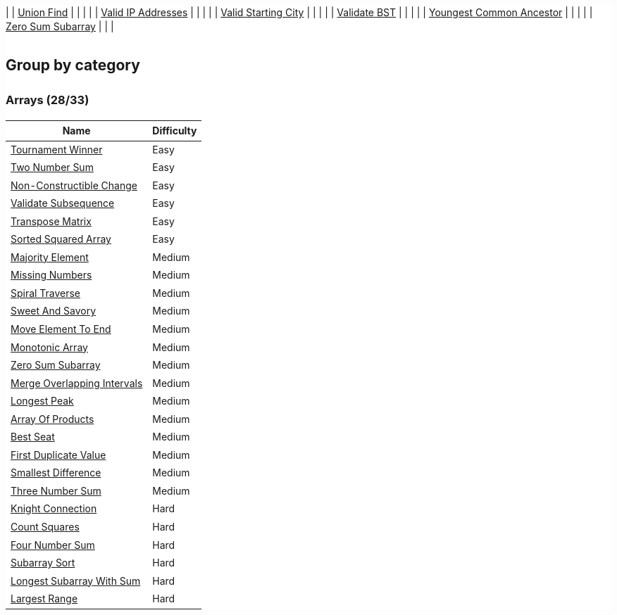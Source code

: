 |   | [Union Find](union-find) |   |   |
|   | [Valid IP Addresses](valid-ip-addresses) |   |   |
|   | [Valid Starting City](valid-starting-city) |   |   |
|   | [Validate BST](validate-bst) |   |   |
|   | [Youngest Common Ancestor](youngest-common-ancestor) |   |   |
|   | [Zero Sum Subarray](zero-sum-subarray) |   |   |


## Group by category

### Arrays (28/33)

| Name | Difficulty |
| --- | --- |
| [Tournament Winner](tournament-winner) | Easy |
| [Two Number Sum](two-number-sum) | Easy |
| [Non-Constructible Change](non-constructible-change) | Easy |
| [Validate Subsequence](validate-subsequence) | Easy |
| [Transpose Matrix](transpose-matrix) | Easy |
| [Sorted Squared Array](sorted-squared-array) | Easy |
| [Majority Element](majority-element) | Medium |
| [Missing Numbers](missingNumbers) | Medium |
| [Spiral Traverse](spiral-traverse) | Medium |
| [Sweet And Savory](sweet-and-savory) | Medium |
| [Move Element To End](move-element-to-end) | Medium |
| [Monotonic Array](monotonic-array) | Medium |
| [Zero Sum Subarray](zero-sum-subarray) | Medium |
| [Merge Overlapping Intervals](merge-overlapping-intervals) | Medium |
| [Longest Peak](longest-peak) | Medium |
| [Array Of Products](array-of-products) | Medium |
| [Best Seat](best-seat) | Medium |
| [First Duplicate Value](first-duplicate-value) | Medium |
| [Smallest Difference](smallest-difference) | Medium |
| [Three Number Sum](three-number-sum) | Medium |
| [Knight Connection](knight-connection) | Hard |
| [Count Squares](count-squares) | Hard |
| [Four Number Sum](four-number-sum) | Hard |
| [Subarray Sort](subarray-sort) | Hard |
| [Longest Subarray With Sum](longest-subarray-with-sum) | Hard |
| [Largest Range](largest-range) | Hard |